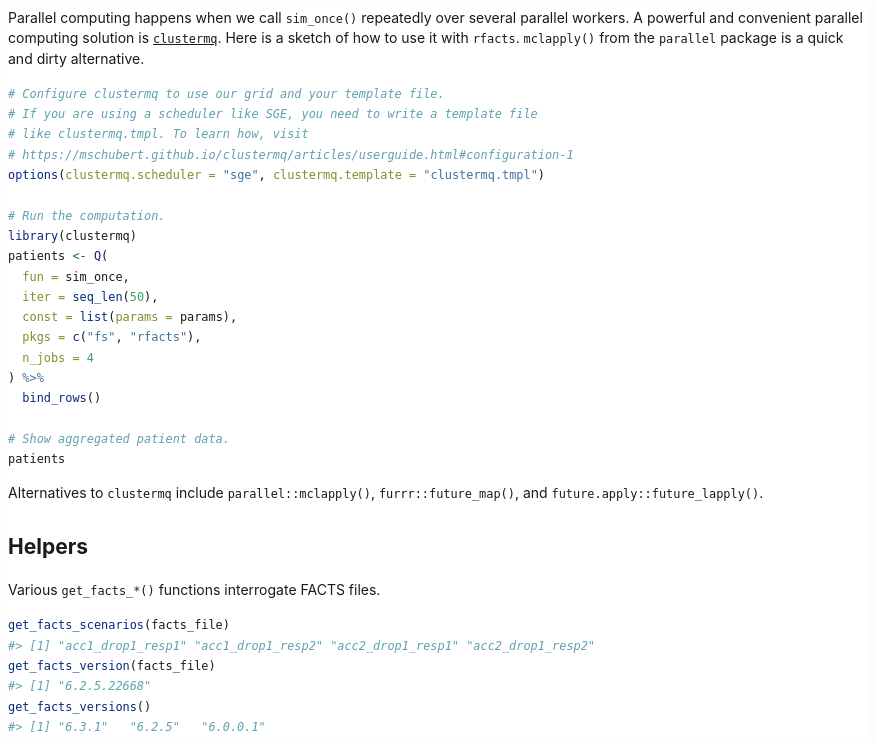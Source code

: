Parallel computing happens when we call `sim_once()` repeatedly over
several parallel workers. A powerful and convenient parallel computing
solution is [`clustermq`](https://mschubert.github.io/clustermq/). Here
is a sketch of how to use it with `rfacts`. `mclapply()` from the
`parallel` package is a quick and dirty alternative.

``` r
# Configure clustermq to use our grid and your template file.
# If you are using a scheduler like SGE, you need to write a template file
# like clustermq.tmpl. To learn how, visit
# https://mschubert.github.io/clustermq/articles/userguide.html#configuration-1
options(clustermq.scheduler = "sge", clustermq.template = "clustermq.tmpl")

# Run the computation.
library(clustermq)
patients <- Q(
  fun = sim_once,
  iter = seq_len(50),
  const = list(params = params),
  pkgs = c("fs", "rfacts"),
  n_jobs = 4
) %>%
  bind_rows()

# Show aggregated patient data.
patients
```

Alternatives to `clustermq` include `parallel::mclapply()`,
`furrr::future_map()`, and `future.apply::future_lapply()`.

## Helpers

Various `get_facts_*()` functions interrogate FACTS files.

``` r
get_facts_scenarios(facts_file)
#> [1] "acc1_drop1_resp1" "acc1_drop1_resp2" "acc2_drop1_resp1" "acc2_drop1_resp2"
get_facts_version(facts_file)
#> [1] "6.2.5.22668"
get_facts_versions()
#> [1] "6.3.1"   "6.2.5"   "6.0.0.1"
```
